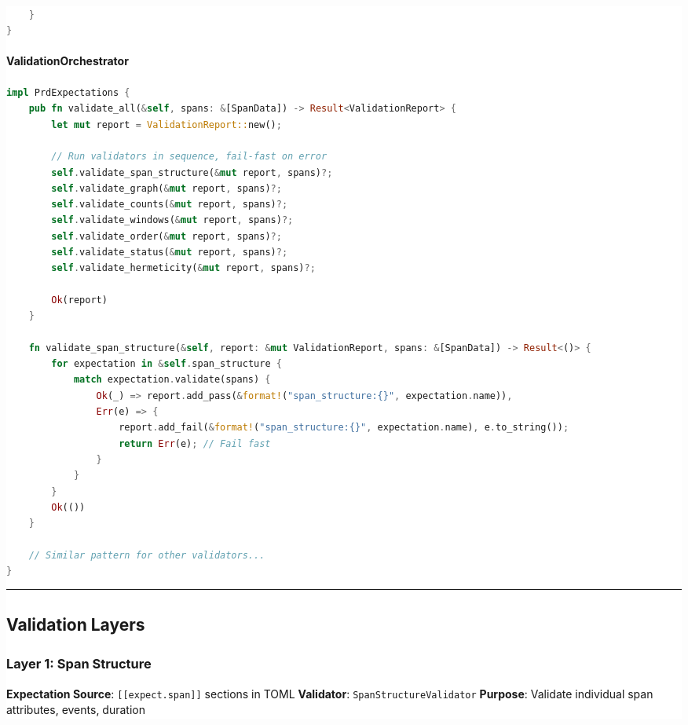 ```rust
    }
}
```

#### ValidationOrchestrator
```rust
impl PrdExpectations {
    pub fn validate_all(&self, spans: &[SpanData]) -> Result<ValidationReport> {
        let mut report = ValidationReport::new();

        // Run validators in sequence, fail-fast on error
        self.validate_span_structure(&mut report, spans)?;
        self.validate_graph(&mut report, spans)?;
        self.validate_counts(&mut report, spans)?;
        self.validate_windows(&mut report, spans)?;
        self.validate_order(&mut report, spans)?;
        self.validate_status(&mut report, spans)?;
        self.validate_hermeticity(&mut report, spans)?;

        Ok(report)
    }

    fn validate_span_structure(&self, report: &mut ValidationReport, spans: &[SpanData]) -> Result<()> {
        for expectation in &self.span_structure {
            match expectation.validate(spans) {
                Ok(_) => report.add_pass(&format!("span_structure:{}", expectation.name)),
                Err(e) => {
                    report.add_fail(&format!("span_structure:{}", expectation.name), e.to_string());
                    return Err(e); // Fail fast
                }
            }
        }
        Ok(())
    }

    // Similar pattern for other validators...
}
```

---

## Validation Layers

### Layer 1: Span Structure

**Expectation Source**: `[[expect.span]]` sections in TOML
**Validator**: `SpanStructureValidator`
**Purpose**: Validate individual span attributes, events, duration
